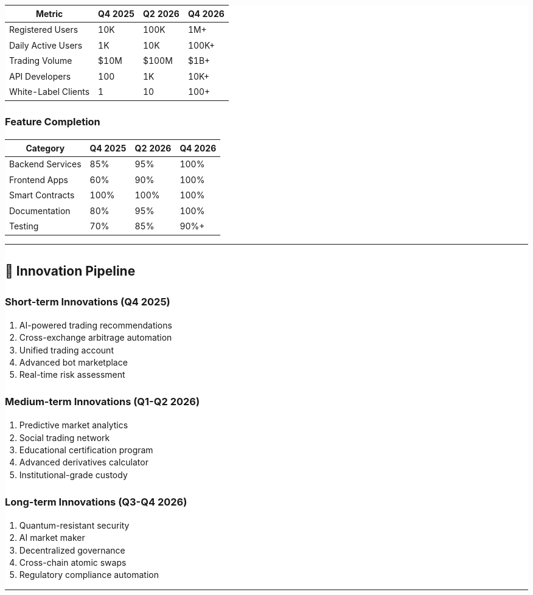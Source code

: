 | Metric | Q4 2025 | Q2 2026 | Q4 2026 |
|--------|---------|---------|---------|
| Registered Users | 10K | 100K | 1M+ |
| Daily Active Users | 1K | 10K | 100K+ |
| Trading Volume | $10M | $100M | $1B+ |
| API Developers | 100 | 1K | 10K+ |
| White-Label Clients | 1 | 10 | 100+ |

### Feature Completion

| Category | Q4 2025 | Q2 2026 | Q4 2026 |
|----------|---------|---------|---------|
| Backend Services | 85% | 95% | 100% |
| Frontend Apps | 60% | 90% | 100% |
| Smart Contracts | 100% | 100% | 100% |
| Documentation | 80% | 95% | 100% |
| Testing | 70% | 85% | 90%+ |

---

## 🚀 Innovation Pipeline

### Short-term Innovations (Q4 2025)
1. AI-powered trading recommendations
2. Cross-exchange arbitrage automation
3. Unified trading account
4. Advanced bot marketplace
5. Real-time risk assessment

### Medium-term Innovations (Q1-Q2 2026)
1. Predictive market analytics
2. Social trading network
3. Educational certification program
4. Advanced derivatives calculator
5. Institutional-grade custody

### Long-term Innovations (Q3-Q4 2026)
1. Quantum-resistant security
2. AI market maker
3. Decentralized governance
4. Cross-chain atomic swaps
5. Regulatory compliance automation

---
